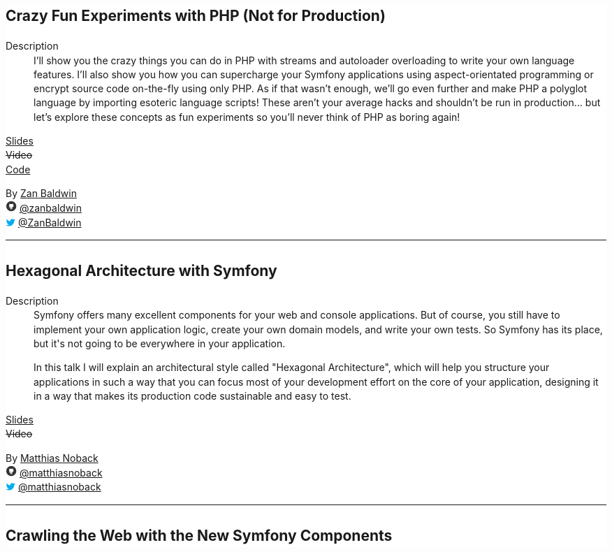 ## Crazy Fun Experiments with PHP (Not for Production)

<dl>
  <dt>Description</dt>
  <dd>I’ll show you the crazy things you can do in PHP with streams and autoloader overloading to write your own language features. I’ll also show you how you can supercharge your Symfony applications using aspect-orientated programming or encrypt source code on-the-fly using only PHP. As if that wasn’t enough, we’ll go even further and make PHP a polyglot language by importing esoteric language scripts! These aren’t your average hacks and shouldn’t be run in production... but let’s explore these concepts as fun experiments so you’ll never think of PHP as boring again!</dd>
</dl>

[Slides](https://docs.google.com/presentation/d/1cTDYd4tNHH37MKbNEm1jqdMW-NcqaVU2MLIsUWtCs7k/)  
~~Video~~  
[Code](https://github.com/zanbaldwin/sfcon19)

By [Zan Baldwin](https://connect.symfony.com/profile/zanbaldwin)  
![github](icon/github.png) [@zanbaldwin](https://github.com/zanbaldwin)  
![twitter](icon/twitter.png) [@ZanBaldwin](https://twitter.com/ZanBaldwin)

---

## Hexagonal Architecture with Symfony

<dl>
  <dt>Description</dt>
  <dd>Symfony offers many excellent components for your web and console applications. But of course, you still have to implement your own application logic, create your own domain models, and write your own tests. So Symfony has its place, but it's not going to be everywhere in your application.

In this talk I will explain an architectural style called "Hexagonal Architecture", which will help you structure your applications in such a way that you can focus most of your development effort on the core of your application, designing it in a way that makes its production code sustainable and easy to test.</dd>
</dl>

[Slides](https://www.slideshare.net/matthiasnoback/hexagonal-symfony-symfonycon-amsterdam-2019)  
~~Video~~

By [Matthias Noback](https://connect.symfony.com/profile/mnoback)  
![github](icon/github.png) [@matthiasnoback](https://github.com/matthiasnoback)  
![twitter](icon/twitter.png) [@matthiasnoback](https://twitter.com/matthiasnoback)

---

## Crawling the Web with the New Symfony Components
